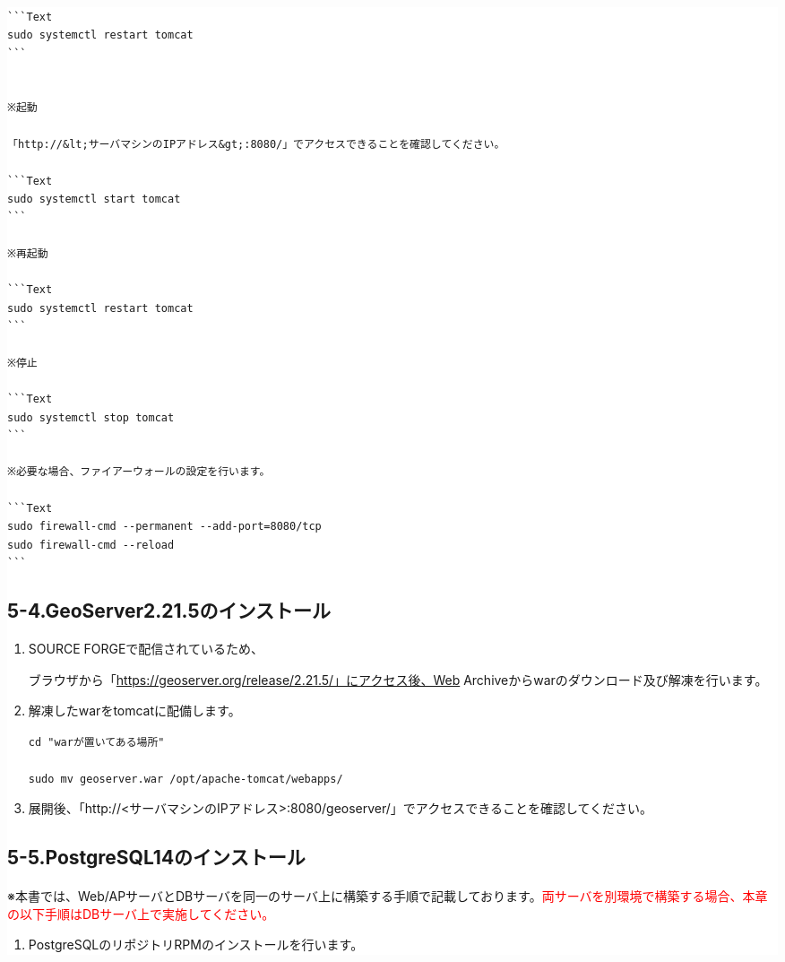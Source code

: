 	```Text
	sudo systemctl restart tomcat
	```


	※起動

	「http://&lt;サーバマシンのIPアドレス&gt;:8080/」でアクセスできることを確認してください。

	```Text
	sudo systemctl start tomcat
	```

	※再起動

	```Text
	sudo systemctl restart tomcat
	```

	※停止

	```Text
	sudo systemctl stop tomcat
	```

	※必要な場合、ファイアーウォールの設定を行います。

	```Text
	sudo firewall-cmd --permanent --add-port=8080/tcp
	sudo firewall-cmd --reload
	```

<a id="sec504"></a>

## 5-4.GeoServer2.21.5のインストール

1.  SOURCE FORGEで配信されているため、

	ブラウザから「https://geoserver.org/release/2.21.5/」にアクセス後、Web Archiveからwarのダウンロード及び解凍を行います。

2.  解凍したwarをtomcatに配備します。

	```Text
	cd "warが置いてある場所"

	sudo mv geoserver.war /opt/apache-tomcat/webapps/
	```

3.  展開後、「http://&lt;サーバマシンのIPアドレス&gt;:8080/geoserver/」でアクセスできることを確認してください。

<a id="sec505"></a>

## 5-5.PostgreSQL14のインストール

※本書では、Web/APサーバとDBサーバを同一のサーバ上に構築する手順で記載しております。<span style="color: red; ">両サーバを別環境で構築する場合、本章の以下手順はDBサーバ上で実施してください。</span>

1.  PostgreSQLのリポジトリRPMのインストールを行います。
